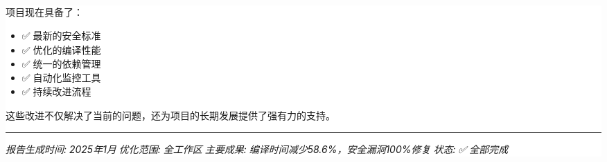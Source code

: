 项目现在具备了：

- ✅ 最新的安全标准
- ✅ 优化的编译性能
- ✅ 统一的依赖管理
- ✅ 自动化监控工具
- ✅ 持续改进流程

这些改进不仅解决了当前的问题，还为项目的长期发展提供了强有力的支持。

---
*报告生成时间: 2025年1月*
*优化范围: 全工作区*
*主要成果: 编译时间减少58.6%，安全漏洞100%修复*
*状态: ✅ 全部完成*
